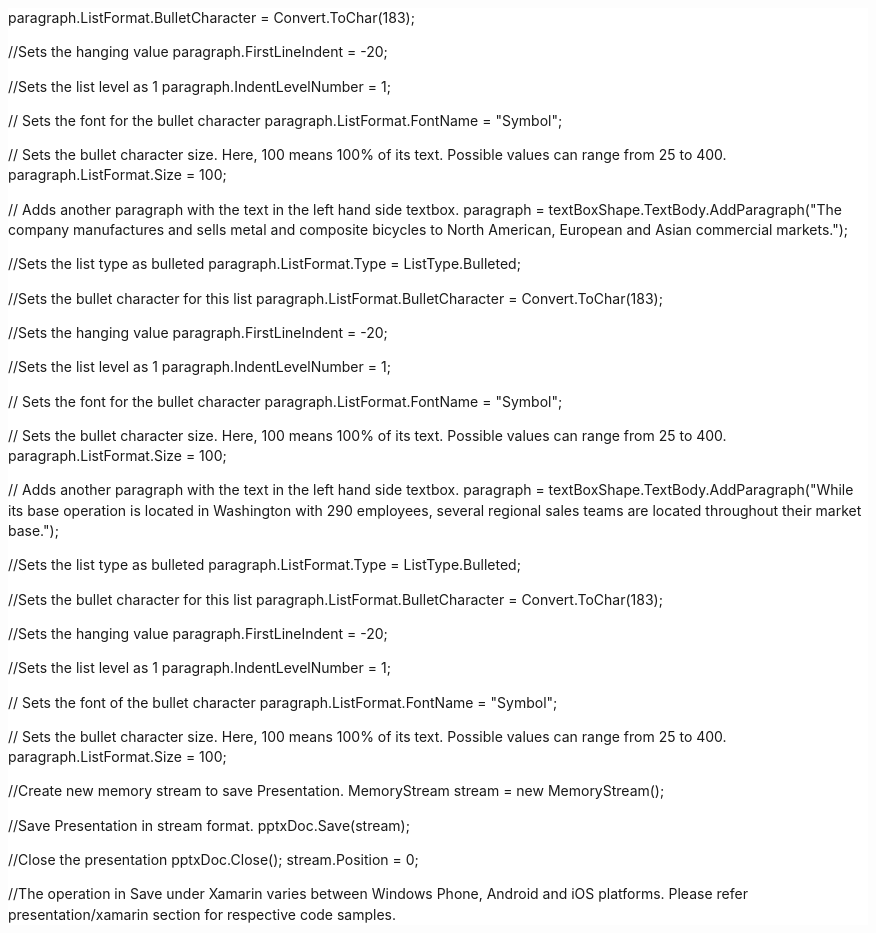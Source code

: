 paragraph.ListFormat.BulletCharacter = Convert.ToChar(183);

//Sets the hanging value
paragraph.FirstLineIndent = -20;

//Sets the list level as 1
paragraph.IndentLevelNumber = 1;

// Sets the font for the bullet character
paragraph.ListFormat.FontName = "Symbol";

// Sets the bullet character size. Here, 100 means 100% of its text. Possible values can range from 25 to 400.
paragraph.ListFormat.Size = 100;

// Adds another paragraph with the text in the left hand side textbox.
paragraph = textBoxShape.TextBody.AddParagraph("The company manufactures and sells metal and composite bicycles to North American, European and Asian commercial markets.");

//Sets the list type as bulleted
paragraph.ListFormat.Type = ListType.Bulleted;

//Sets the bullet character for this list
paragraph.ListFormat.BulletCharacter = Convert.ToChar(183);

//Sets the hanging value
paragraph.FirstLineIndent = -20;

//Sets the list level as 1
paragraph.IndentLevelNumber = 1;

// Sets the font for the bullet character
paragraph.ListFormat.FontName = "Symbol";

// Sets the bullet character size. Here, 100 means 100% of its text. Possible values can range from 25 to 400.
paragraph.ListFormat.Size = 100;            

// Adds another paragraph with the text in the left hand side textbox.
paragraph = textBoxShape.TextBody.AddParagraph("While its base operation is located in Washington with 290 employees, several regional sales teams are located throughout their market base.");

//Sets the list type as bulleted
paragraph.ListFormat.Type = ListType.Bulleted;

//Sets the bullet character for this list
paragraph.ListFormat.BulletCharacter = Convert.ToChar(183);

//Sets the hanging value
paragraph.FirstLineIndent = -20;

//Sets the list level as 1
paragraph.IndentLevelNumber = 1;           

// Sets the font of the bullet character
paragraph.ListFormat.FontName = "Symbol";

// Sets the bullet character size. Here, 100 means 100% of its text. Possible values can range from 25 to 400.
paragraph.ListFormat.Size = 100;                    

//Create new memory stream to save Presentation.
MemoryStream stream = new MemoryStream();

//Save Presentation in stream format.
pptxDoc.Save(stream);

//Close the presentation
pptxDoc.Close();
stream.Position = 0;

//The operation in Save under Xamarin varies between Windows Phone, Android and iOS platforms. Please refer presentation/xamarin section for respective code samples.